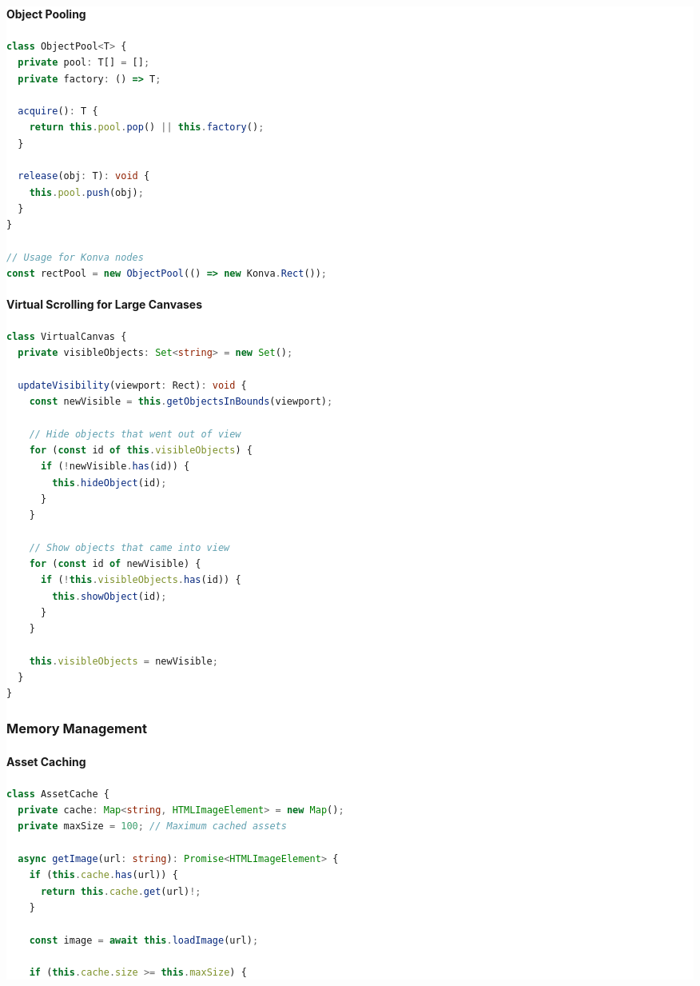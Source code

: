 ```typescript
```

#### **Object Pooling**
```typescript
class ObjectPool<T> {
  private pool: T[] = [];
  private factory: () => T;
  
  acquire(): T {
    return this.pool.pop() || this.factory();
  }
  
  release(obj: T): void {
    this.pool.push(obj);
  }
}

// Usage for Konva nodes
const rectPool = new ObjectPool(() => new Konva.Rect());
```

#### **Virtual Scrolling for Large Canvases**
```typescript
class VirtualCanvas {
  private visibleObjects: Set<string> = new Set();
  
  updateVisibility(viewport: Rect): void {
    const newVisible = this.getObjectsInBounds(viewport);
    
    // Hide objects that went out of view
    for (const id of this.visibleObjects) {
      if (!newVisible.has(id)) {
        this.hideObject(id);
      }
    }
    
    // Show objects that came into view
    for (const id of newVisible) {
      if (!this.visibleObjects.has(id)) {
        this.showObject(id);
      }
    }
    
    this.visibleObjects = newVisible;
  }
}
```

### **Memory Management**

#### **Asset Caching**
```typescript
class AssetCache {
  private cache: Map<string, HTMLImageElement> = new Map();
  private maxSize = 100; // Maximum cached assets
  
  async getImage(url: string): Promise<HTMLImageElement> {
    if (this.cache.has(url)) {
      return this.cache.get(url)!;
    }
    
    const image = await this.loadImage(url);
    
    if (this.cache.size >= this.maxSize) {
```